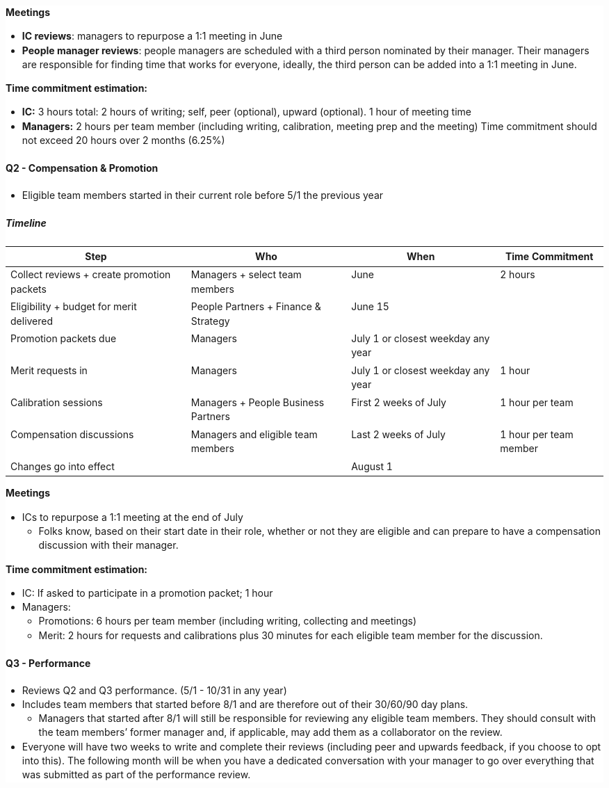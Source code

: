 **Meetings**

- **IC reviews**: managers to repurpose a 1:1 meeting in June
- **People manager reviews**: people managers are scheduled with a third person nominated by their manager. Their managers are responsible for finding time that works for everyone, ideally, the third person can be added into a 1:1 meeting in June.

**Time commitment estimation:**

- **IC:** 3 hours total: 2 hours of writing; self, peer (optional), upward (optional). 1 hour of meeting time
- **Managers:** 2 hours per team member (including writing, calibration, meeting prep and the meeting) Time commitment should not exceed 20 hours over 2 months (6.25%)

#### Q2 - Compensation & Promotion

- Eligible team members started in their current role before 5/1 the previous year
    
##### Timeline 
| Step                                       	| Who                                  	| When                               	| Time Commitment        	|
|--------------------------------------------	|--------------------------------------	|------------------------------------	|------------------------	|
| Collect reviews + create promotion packets 	| Managers + select team members       	| June                               	| 2 hours                	|
| Eligibility + budget for merit delivered   	| People Partners + Finance & Strategy 	| June 15                            	|                        	|
| Promotion packets due                      	| Managers                             	| July 1 or closest weekday any year 	|                        	|
| Merit requests in                          	| Managers                             	| July 1 or closest weekday any year 	| 1 hour                 	|
| Calibration sessions                       	| Managers + People Business Partners  	| First 2 weeks of July              	| 1 hour per team        	|
| Compensation discussions                   	| Managers and eligible team members   	| Last 2 weeks of July               	| 1 hour per team member 	|
| Changes go into effect                     	|                                      	| August 1                           	|                        	|

**Meetings**

- ICs to repurpose a 1:1 meeting at the end of July
    - Folks know, based on their start date in their role, whether or not they are eligible and can prepare to have a compensation discussion with their manager.

**Time commitment estimation:**

- IC: If asked to participate in a promotion packet; 1 hour
- Managers:
    - Promotions: 6 hours per team member (including writing, collecting and meetings)
    - Merit: 2 hours for requests and calibrations plus 30 minutes for each eligible team member for the discussion.

#### Q3 - Performance

- Reviews Q2 and Q3 performance. (5/1 - 10/31 in any year)
- Includes team members that started before 8/1 and are therefore out of their 30/60/90 day plans.
    - Managers that started after 8/1 will still be responsible for reviewing any eligible team members. They should consult with the team members’ former manager and, if applicable, may add them as a collaborator on the review.
- Everyone will have two weeks to write and complete their reviews (including peer and upwards feedback, if you choose to opt into this). The following month will be when you have a dedicated conversation with your manager to go over everything that was submitted as part of the performance review.
